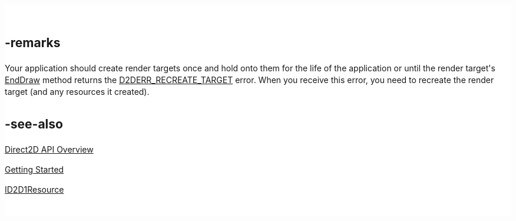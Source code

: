 </td>
</tr>
</table> 


## -remarks



Your application should create render targets once and hold onto them for the life of the application or until the render target's  <a href="https://msdn.microsoft.com/a8f24501-4e85-4981-bb38-2bd6333a7b49">EndDraw</a> method returns the <a href="https://msdn.microsoft.com/018bfca5-6ef4-497c-a4b6-8502c3cdac1b">D2DERR_RECREATE_TARGET</a>  error. When you receive this error, you need to recreate the render target (and any resources it created). 




## -see-also




<a href="https://msdn.microsoft.com/b1362ef6-40fc-4fa5-ba5b-22c622c39f04">Direct2D API Overview</a>



<a href="https://msdn.microsoft.com/48aae6dd-0f23-43ab-9deb-e6f42c57be4a">Getting Started</a>



<a href="https://msdn.microsoft.com/8f19e74a-f010-4082-a4da-d1dc3cfe3192">ID2D1Resource</a>
 

 

